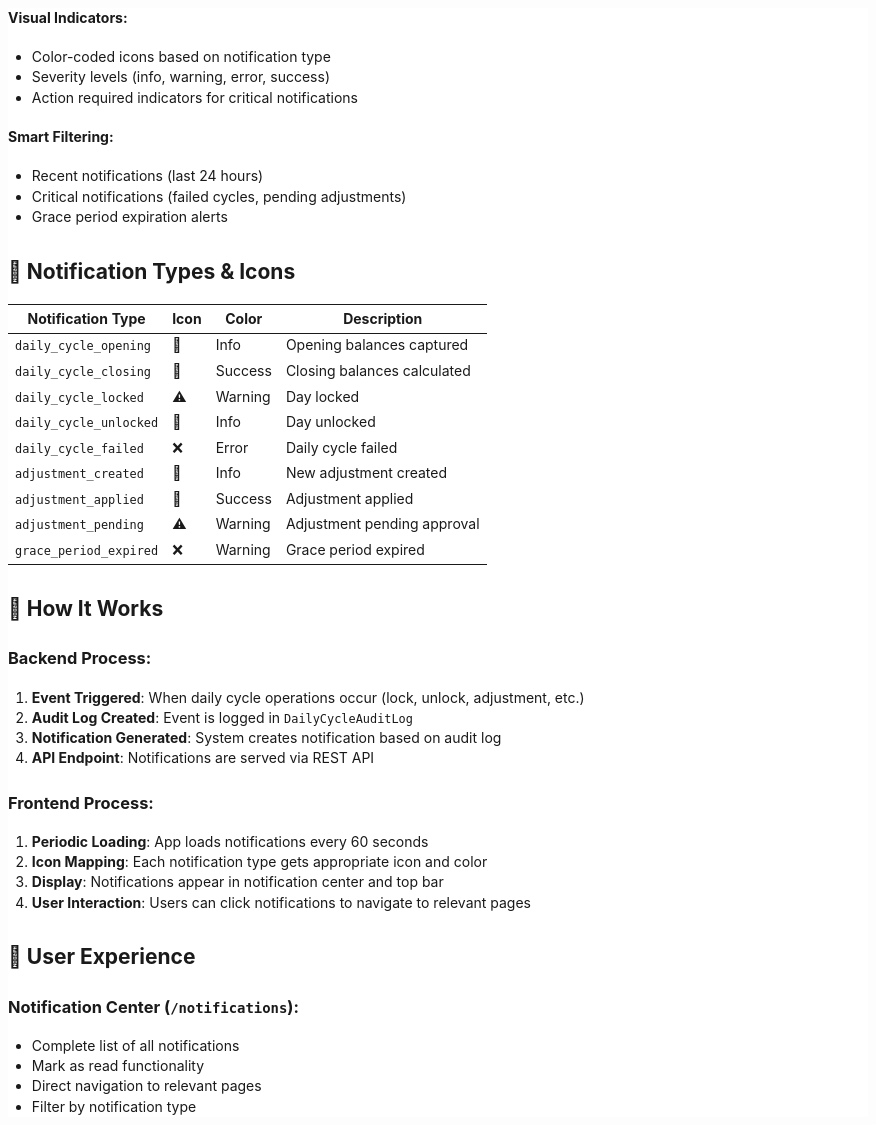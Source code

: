 #### **Visual Indicators:**
- Color-coded icons based on notification type
- Severity levels (info, warning, error, success)
- Action required indicators for critical notifications

#### **Smart Filtering:**
- Recent notifications (last 24 hours)
- Critical notifications (failed cycles, pending adjustments)
- Grace period expiration alerts

## 🔔 **Notification Types & Icons**

| Notification Type | Icon | Color | Description |
|------------------|------|-------|-------------|
| `daily_cycle_opening` | 🔔 | Info | Opening balances captured |
| `daily_cycle_closing` | 🔔 | Success | Closing balances calculated |
| `daily_cycle_locked` | ⚠️ | Warning | Day locked |
| `daily_cycle_unlocked` | 🔔 | Info | Day unlocked |
| `daily_cycle_failed` | ❌ | Error | Daily cycle failed |
| `adjustment_created` | 📧 | Info | New adjustment created |
| `adjustment_applied` | 🔔 | Success | Adjustment applied |
| `adjustment_pending` | ⚠️ | Warning | Adjustment pending approval |
| `grace_period_expired` | ❌ | Warning | Grace period expired |

## 🚀 **How It Works**

### **Backend Process:**
1. **Event Triggered**: When daily cycle operations occur (lock, unlock, adjustment, etc.)
2. **Audit Log Created**: Event is logged in `DailyCycleAuditLog`
3. **Notification Generated**: System creates notification based on audit log
4. **API Endpoint**: Notifications are served via REST API

### **Frontend Process:**
1. **Periodic Loading**: App loads notifications every 60 seconds
2. **Icon Mapping**: Each notification type gets appropriate icon and color
3. **Display**: Notifications appear in notification center and top bar
4. **User Interaction**: Users can click notifications to navigate to relevant pages

## 📱 **User Experience**

### **Notification Center (`/notifications`):**
- Complete list of all notifications
- Mark as read functionality
- Direct navigation to relevant pages
- Filter by notification type
